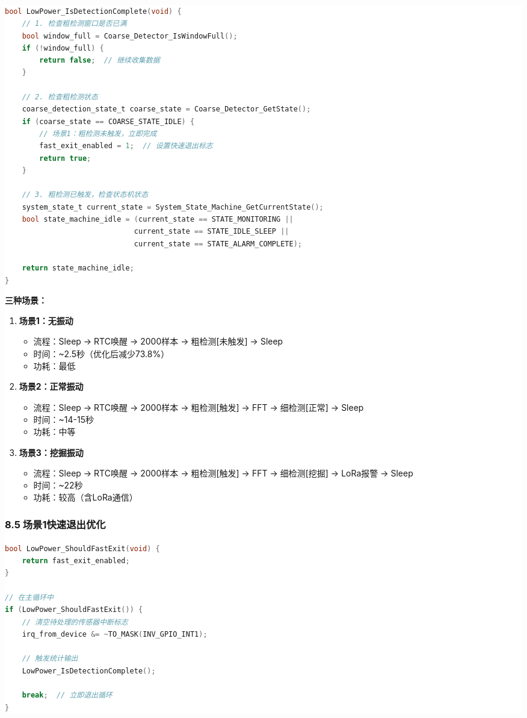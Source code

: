 ```c
bool LowPower_IsDetectionComplete(void) {
    // 1. 检查粗检测窗口是否已满
    bool window_full = Coarse_Detector_IsWindowFull();
    if (!window_full) {
        return false;  // 继续收集数据
    }

    // 2. 检查粗检测状态
    coarse_detection_state_t coarse_state = Coarse_Detector_GetState();
    if (coarse_state == COARSE_STATE_IDLE) {
        // 场景1：粗检测未触发，立即完成
        fast_exit_enabled = 1;  // 设置快速退出标志
        return true;
    }

    // 3. 粗检测已触发，检查状态机状态
    system_state_t current_state = System_State_Machine_GetCurrentState();
    bool state_machine_idle = (current_state == STATE_MONITORING ||
                              current_state == STATE_IDLE_SLEEP ||
                              current_state == STATE_ALARM_COMPLETE);

    return state_machine_idle;
}
```

**三种场景：**

1. **场景1：无振动**
   - 流程：Sleep → RTC唤醒 → 2000样本 → 粗检测[未触发] → Sleep
   - 时间：~2.5秒（优化后减少73.8%）
   - 功耗：最低

2. **场景2：正常振动**
   - 流程：Sleep → RTC唤醒 → 2000样本 → 粗检测[触发] → FFT → 细检测[正常] → Sleep
   - 时间：~14-15秒
   - 功耗：中等

3. **场景3：挖掘振动**
   - 流程：Sleep → RTC唤醒 → 2000样本 → 粗检测[触发] → FFT → 细检测[挖掘] → LoRa报警 → Sleep
   - 时间：~22秒
   - 功耗：较高（含LoRa通信）

### 8.5 场景1快速退出优化

```c
bool LowPower_ShouldFastExit(void) {
    return fast_exit_enabled;
}

// 在主循环中
if (LowPower_ShouldFastExit()) {
    // 清空待处理的传感器中断标志
    irq_from_device &= ~TO_MASK(INV_GPIO_INT1);

    // 触发统计输出
    LowPower_IsDetectionComplete();

    break;  // 立即退出循环
}
```
